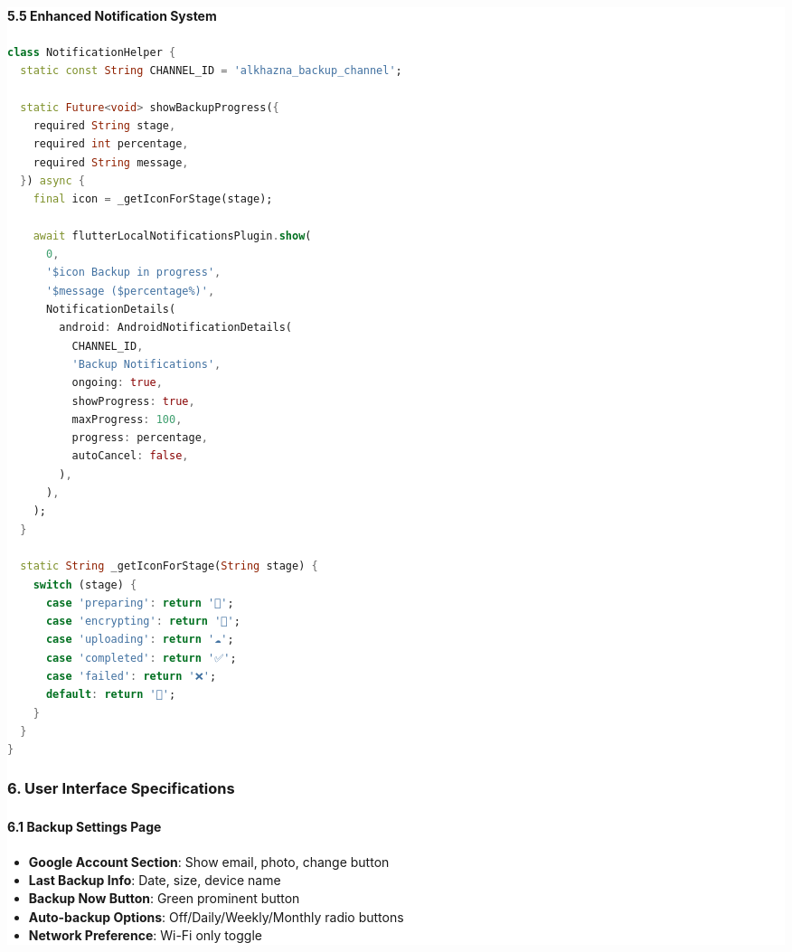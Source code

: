 #### 5.5 Enhanced Notification System

```dart
class NotificationHelper {
  static const String CHANNEL_ID = 'alkhazna_backup_channel';
  
  static Future<void> showBackupProgress({
    required String stage,
    required int percentage,
    required String message,
  }) async {
    final icon = _getIconForStage(stage);
    
    await flutterLocalNotificationsPlugin.show(
      0,
      '$icon Backup in progress',
      '$message ($percentage%)',
      NotificationDetails(
        android: AndroidNotificationDetails(
          CHANNEL_ID,
          'Backup Notifications',
          ongoing: true,
          showProgress: true,
          maxProgress: 100,
          progress: percentage,
          autoCancel: false,
        ),
      ),
    );
  }
  
  static String _getIconForStage(String stage) {
    switch (stage) {
      case 'preparing': return '🔄';
      case 'encrypting': return '🔐';
      case 'uploading': return '☁️';
      case 'completed': return '✅';
      case 'failed': return '❌';
      default: return '📱';
    }
  }
}
```

### 6. User Interface Specifications

#### 6.1 Backup Settings Page
- **Google Account Section**: Show email, photo, change button
- **Last Backup Info**: Date, size, device name
- **Backup Now Button**: Green prominent button
- **Auto-backup Options**: Off/Daily/Weekly/Monthly radio buttons
- **Network Preference**: Wi-Fi only toggle
